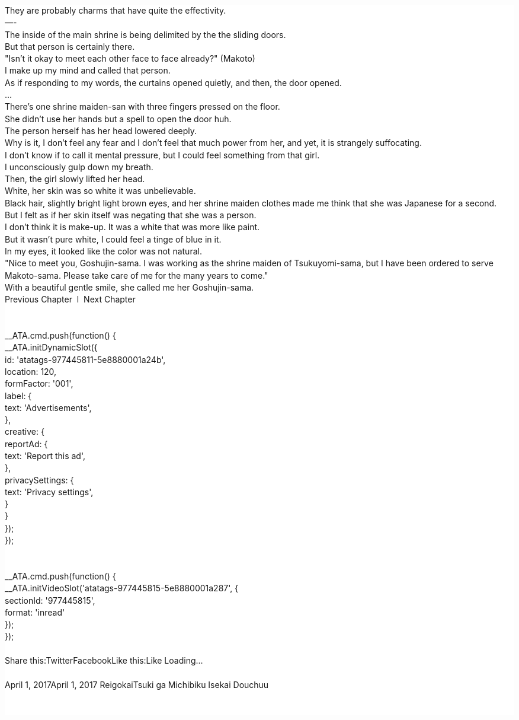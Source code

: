 They are probably charms that have quite the effectivity.<br/>
—-<br/>
The inside of the main shrine is being delimited by the the sliding doors.<br/>
But that person is certainly there.<br/>
"Isn’t it okay to meet each other face to face already?" (Makoto)<br/>
I make up my mind and called that person.<br/>
As if responding to my words, the curtains opened quietly, and then, the door opened.<br/>
…<br/>
There’s one shrine maiden-san with three fingers pressed on the floor.<br/>
She didn’t use her hands but a spell to open the door huh.<br/>
The person herself has her head lowered deeply.<br/>
Why is it, I don’t feel any fear and I don’t feel that much power from her, and yet, it is strangely suffocating.<br/>
I don’t know if to call it mental pressure, but I could feel something from that girl.<br/>
I unconsciously gulp down my breath.<br/>
Then, the girl slowly lifted her head.<br/>
White, her skin was so white it was unbelievable.<br/>
Black hair, slightly bright light brown eyes, and her shrine maiden clothes made me think that she was Japanese for a second.<br/>
But I felt as if her skin itself was negating that she was a person.<br/>
I don’t think it is make-up. It was a white that was more like paint.<br/>
But it wasn’t pure white, I could feel a tinge of blue in it.<br/>
In my eyes, it looked like the color was not natural.<br/>
"Nice to meet you, Goshujin-sama. I was working as the shrine maiden of Tsukuyomi-sama, but I have been ordered to serve Makoto-sama. Please take care of me for the many years to come." <br/>
With a beautiful gentle smile, she called me her Goshujin-sama.<br/>
Previous Chapter  l  Next Chapter<br/>
<br/>
<br/>
				__ATA.cmd.push(function() {<br/>
					__ATA.initDynamicSlot({<br/>
						id: 'atatags-977445811-5e8880001a24b',<br/>
						location: 120,<br/>
						formFactor: '001',<br/>
						label: {<br/>
							text: 'Advertisements',<br/>
						},<br/>
						creative: {<br/>
							reportAd: {<br/>
								text: 'Report this ad',<br/>
							},<br/>
							privacySettings: {<br/>
								text: 'Privacy settings',<br/>
							}<br/>
						}<br/>
					});<br/>
				});<br/>
			<br/>
<br/>
            __ATA.cmd.push(function() {<br/>
                __ATA.initVideoSlot('atatags-977445815-5e8880001a287', {<br/>
                    sectionId: '977445815',<br/>
                    format: 'inread'<br/>
                });<br/>
            });<br/>
        <br/>
Share this:TwitterFacebookLike this:Like Loading... <br/>
<br/>
April 1, 2017April 1, 2017 ReigokaiTsuki ga Michibiku Isekai Douchuu <br/>
<br/>
<br/>
